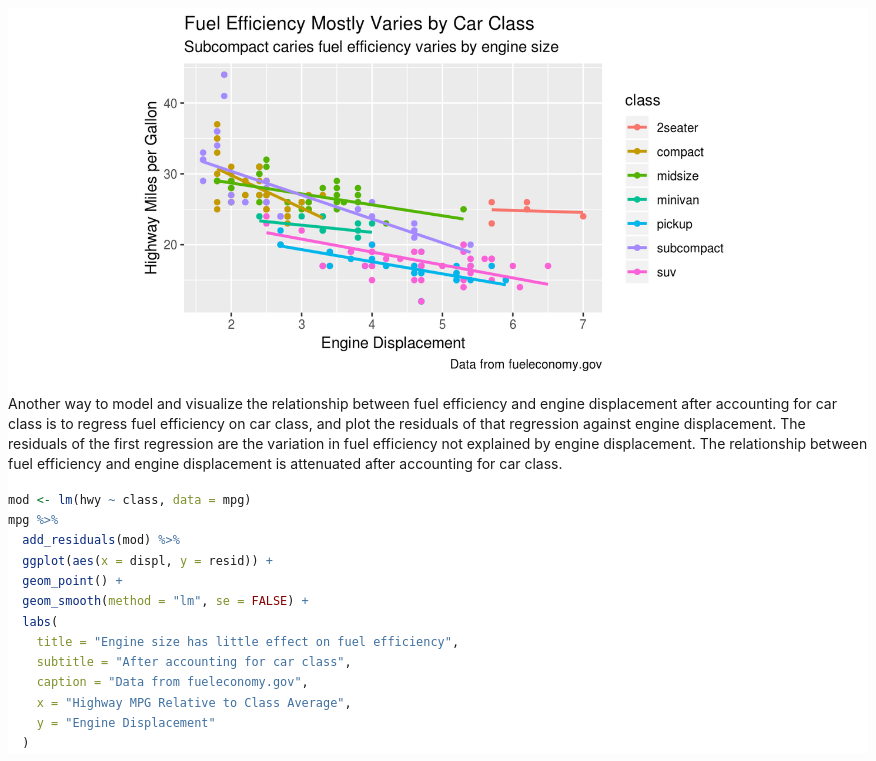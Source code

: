 <img src="graphics-for-communication_files/figure-html/unnamed-chunk-5-1.png" width="70%" style="display: block; margin: auto;" />

Another way to model and visualize the relationship between fuel efficiency
and engine displacement after accounting for car class is to regress 
fuel efficiency on car class, and plot the residuals of that regression against
engine displacement.
The residuals of the first regression are the variation in fuel efficiency
not explained by engine displacement.
The relationship between fuel efficiency and engine displacement is attenuated
after accounting for car class.


```r
mod <- lm(hwy ~ class, data = mpg)
mpg %>%
  add_residuals(mod) %>%
  ggplot(aes(x = displ, y = resid)) +
  geom_point() +
  geom_smooth(method = "lm", se = FALSE) +
  labs(
    title = "Engine size has little effect on fuel efficiency",
    subtitle = "After accounting for car class",
    caption = "Data from fueleconomy.gov",
    x = "Highway MPG Relative to Class Average",
    y = "Engine Displacement"
  )
```
